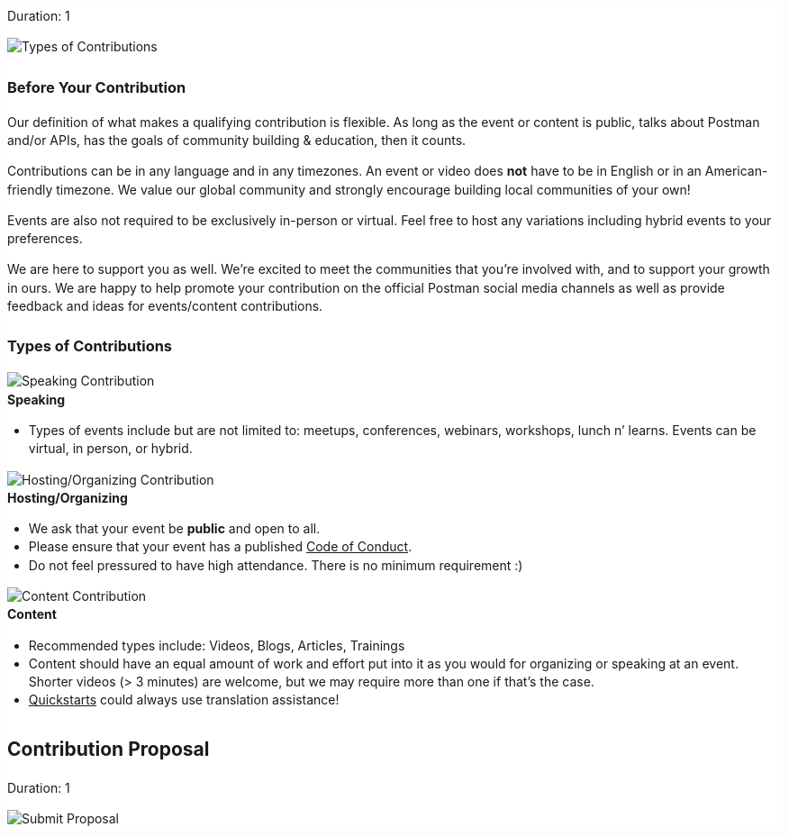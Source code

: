Duration: 1

![Types of Contributions](assets/contributions.png)

### Before Your Contribution

Our definition of what makes a qualifying contribution is flexible. As long as the event or content is public, talks about Postman and/or APIs, has the goals of community building & education, then it counts.

Contributions can be in any language and in any timezones. An event or video does **not** have to be in English or in an American-friendly timezone.
We value our global community and strongly encourage building local communities of your own!

Events are also not required to be exclusively in-person or virtual. Feel free to host any variations including hybrid events to your preferences.

We are here to support you as well. We’re excited to meet the communities that you’re involved with, and to support your growth in ours. We are happy to help promote your contribution on the official Postman social media channels as well as provide feedback and ideas for events/content contributions.

### Types of Contributions

![Speaking Contribution](assets/speaking_contribution.png) </br>
**Speaking**

- Types of events include but are not limited to: meetups, conferences, webinars, workshops, lunch n’ learns. Events can be virtual, in person, or hybrid.

![Hosting/Organizing Contribution](assets/hosting_organizing_contribution.png) </br>
**Hosting/Organizing**

- We ask that your event be **public** and open to all.
- Please ensure that your event has a published [Code of Conduct](https://www.postman.com/legal/events-code-of-conduct/).
- Do not feel pressured to have high attendance. There is no minimum requirement :)

![Content Contribution](assets/content_contribution.png) </br>
**Content**

- Recommended types include: Videos, Blogs, Articles, Trainings
- Content should have an equal amount of work and effort put into it as you would for organizing or speaking at an event.
  Shorter videos (> 3 minutes) are welcome, but we may require more than one if that’s the case.
- [Quickstarts](https://quickstarts.postman.com/) could always use translation assistance!



## Contribution Proposal

Duration: 1

![Submit Proposal](assets/submit_contribution.png)
